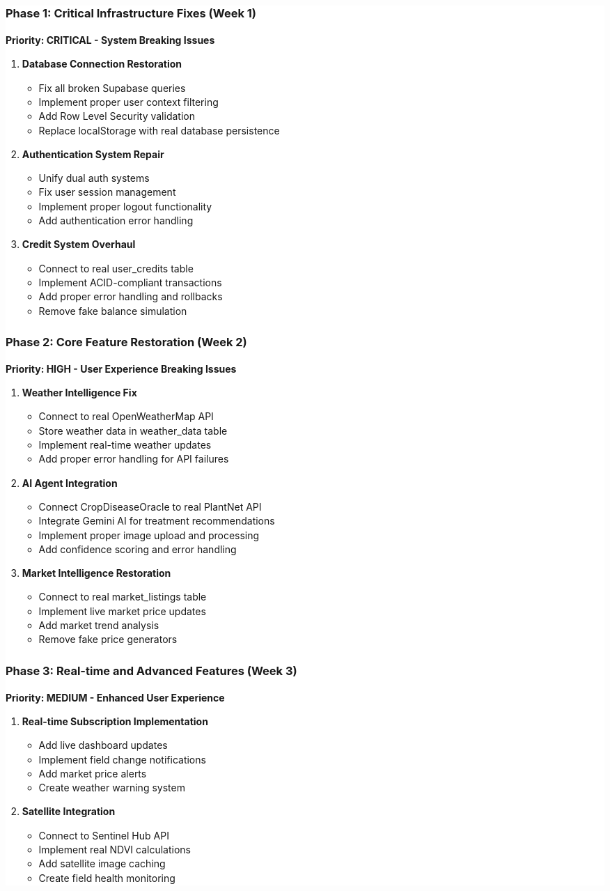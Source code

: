 ### Phase 1: Critical Infrastructure Fixes (Week 1)
**Priority: CRITICAL - System Breaking Issues**

1. **Database Connection Restoration**
   - Fix all broken Supabase queries
   - Implement proper user context filtering
   - Add Row Level Security validation
   - Replace localStorage with real database persistence

2. **Authentication System Repair**
   - Unify dual auth systems
   - Fix user session management
   - Implement proper logout functionality
   - Add authentication error handling

3. **Credit System Overhaul**
   - Connect to real user_credits table
   - Implement ACID-compliant transactions
   - Add proper error handling and rollbacks
   - Remove fake balance simulation

### Phase 2: Core Feature Restoration (Week 2)
**Priority: HIGH - User Experience Breaking Issues**

1. **Weather Intelligence Fix**
   - Connect to real OpenWeatherMap API
   - Store weather data in weather_data table
   - Implement real-time weather updates
   - Add proper error handling for API failures

2. **AI Agent Integration**
   - Connect CropDiseaseOracle to real PlantNet API
   - Integrate Gemini AI for treatment recommendations
   - Implement proper image upload and processing
   - Add confidence scoring and error handling

3. **Market Intelligence Restoration**
   - Connect to real market_listings table
   - Implement live market price updates
   - Add market trend analysis
   - Remove fake price generators

### Phase 3: Real-time and Advanced Features (Week 3)
**Priority: MEDIUM - Enhanced User Experience**

1. **Real-time Subscription Implementation**
   - Add live dashboard updates
   - Implement field change notifications
   - Add market price alerts
   - Create weather warning system

2. **Satellite Integration**
   - Connect to Sentinel Hub API
   - Implement real NDVI calculations
   - Add satellite image caching
   - Create field health monitoring
